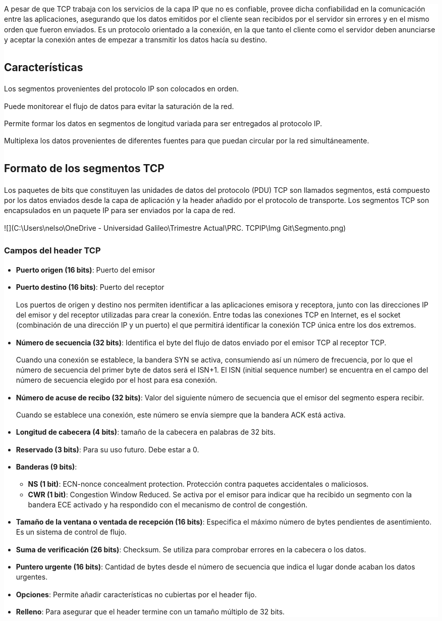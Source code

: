 A pesar de que TCP trabaja con los servicios de la capa IP que no es confiable, provee dicha confiabilidad en la comunicación entre las aplicaciones, asegurando que los datos emitidos por el cliente sean recibidos por el servidor sin errores y en el mismo orden que fueron enviados. Es un protocolo orientado a la conexión, en la que tanto el cliente como el servidor deben anunciarse y aceptar la conexión antes de empezar a transmitir los datos hacía su destino.

## Características
Los segmentos provenientes del protocolo IP son colocados en orden.

Puede monitorear el flujo de datos para evitar la saturación de la red.

Permite formar los datos en segmentos de longitud variada para ser entregados al protocolo IP.

Multiplexa los datos provenientes de diferentes fuentes para que puedan circular por la red simultáneamente.

## Formato de los segmentos TCP

Los paquetes de bits que constituyen las unidades de datos del protocolo (PDU) TCP son llamados segmentos, está compuesto por los datos enviados desde la capa de aplicación y la header añadido por el protocolo de transporte. Los segmentos TCP son encapsulados en un paquete IP para ser enviados por la capa de red.

![](C:\Users\nelso\OneDrive - Universidad Galileo\Trimestre Actual\PRC. TCPIP\Img Git\Segmento.png)

### Campos del header TCP

- **Puerto origen (16 bits)**: Puerto del emisor

- **Puerto destino (16 bits)**: Puerto del receptor

  Los puertos de origen y destino nos permiten identificar a las aplicaciones emisora y receptora, junto con las direcciones IP del emisor y del receptor utilizadas para crear la conexión. Entre todas las conexiones TCP en Internet, es el socket (combinación de una dirección IP y un puerto) el que permitirá  identificar la conexión TCP única entre los dos extremos.

- **Número de secuencia (32 bits)**: Identifica el byte del flujo de datos enviado por el emisor TCP al receptor TCP.

  Cuando una conexión se establece, la bandera SYN se activa, consumiendo así un número de frecuencia, por lo que el número de secuencia del primer byte de datos será el ISN+1. El ISN (initial sequence number) se encuentra en el campo del número de secuencia elegido por el host para esa conexión.

- **Número de acuse de recibo (32 bits)**: Valor del siguiente número de secuencia que el emisor del segmento espera recibir.

  Cuando se establece una conexión, este número se envía siempre que la bandera ACK está activa.

- **Longitud de cabecera (4 bits)**: tamaño de la cabecera en palabras de 32 bits.

- **Reservado (3 bits)**: Para su uso futuro. Debe estar a 0.
- **Banderas (9 bits)**:
  - **NS (1 bit)**: ECN-nonce concealment protection. Protección contra paquetes accidentales o maliciosos.
  - **CWR (1 bit)**: Congestion Window Reduced. Se activa por el emisor para indicar que ha recibido un segmento con la bandera ECE activado y ha respondido con el mecanismo de control de congestión.
- **Tamaño de la ventana o ventada de recepción (16 bits)**: Especifica el máximo número de bytes pendientes de asentimiento. Es un sistema de control de flujo.
- **Suma de verificación (26 bits)**: Checksum. Se utiliza para comprobar errores en la cabecera o los datos.
- **Puntero urgente (16 bits)**: Cantidad de bytes desde el número de secuencia que indica el lugar donde acaban los datos urgentes.
- **Opciones**: Permite añadir características no cubiertas por el header fijo.
- **Relleno**: Para asegurar que el header termine con un tamaño múltiplo de 32 bits.
